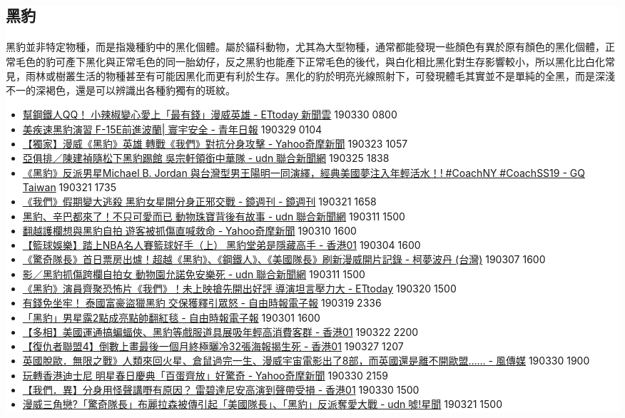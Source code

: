 ## 黑豹

黑豹並非特定物種，而是指幾種豹中的黑化個體。屬於貓科動物，尤其為大型物種，通常都能發現一些顏色有異於原有顏色的黑化個體，正常毛色的豹可產下黑化與正常毛色的同一胎幼仔，反之黑豹也能產下正常毛色的後代，與白化相比黑化對生存影響較小，所以黑化比白化常見，雨林或樹叢生活的物種甚至有可能因黑化而更有利於生存。黑化的豹於明亮光線照射下，可發現體毛其實並不是單純的全黑，而是深淺不一的深褐色，還是可以辨識出各種豹獨有的斑紋。
- [幫鋼鐵人QQ！ 小辣椒變心愛上「最有錢」漫威英雄 - ETtoday 新聞雲](https://star.ettoday.net/news/1411315 "幫鋼鐵人QQ！ 小辣椒變心愛上「最有錢」漫威英雄 - ETtoday 新聞雲") 190330 0800
- [美疾速黑豹演習 F-15E前進波蘭| 寰宇安全 - 青年日報](https://www.ydn.com.tw/News/330040 "美疾速黑豹演習 F-15E前進波蘭| 寰宇安全 - 青年日報") 190329 0104
- [【獨家】漫威《黑豹》英雄 轉戰《我們》對抗分身攻擊 - Yahoo奇摩新聞](https://tw.news.yahoo.com/%E7%8D%A8%E5%AE%B6-%E6%BC%AB%E5%A8%81-%E9%BB%91%E8%B1%B9-%E8%8B%B1%E9%9B%84-%E8%BD%89%E6%88%B0-025700154.html "【獨家】漫威《黑豹》英雄 轉戰《我們》對抗分身攻擊 - Yahoo奇摩新聞") 190323 1057
- [亞俱排／陳建禎隨松下黑豹踢館 吳宗軒領銜中華隊 - udn 聯合新聞網](https://udn.com/news/story/7005/3718105 "亞俱排／陳建禎隨松下黑豹踢館 吳宗軒領銜中華隊 - udn 聯合新聞網") 190325 1838
- [《黑豹》反派男星Michael B. Jordan 與台灣型男王陽明一同演繹，經典美國夢注入年輕活水！! #CoachNY #CoachSS19 - GQ Taiwan](https://www.gq.com.tw/fashion/fashion-news/content-39016.html "《黑豹》反派男星Michael B. Jordan 與台灣型男王陽明一同演繹，經典美國夢注入年輕活水！! #CoachNY #CoachSS19 - GQ Taiwan") 190321 1735
- [《我們》假期變大逃殺 黑豹女星開分身正邪交戰 - 鏡週刊 - 鏡週刊](https://www.mirrormedia.mg/story/20190318ent008 "《我們》假期變大逃殺 黑豹女星開分身正邪交戰 - 鏡週刊 - 鏡週刊") 190321 1658
- [黑豹、辛巴都來了！不只可愛而已 動物珠寶背後有故事 - udn 聯合新聞網](https://udn.com/news/story/7270/3690807 "黑豹、辛巴都來了！不只可愛而已 動物珠寶背後有故事 - udn 聯合新聞網") 190311 1500
- [翻越護欄想與黑豹自拍 遊客被抓傷直喊救命 - Yahoo奇摩新聞](https://tw.news.yahoo.com/%E7%BF%BB%E8%B6%8A%E8%AD%B7%E6%AC%84%E6%83%B3%E8%88%87%E9%BB%91%E8%B1%B9%E8%87%AA%E6%8B%8D-%E9%81%8A%E5%AE%A2%E8%A2%AB%E6%8A%93%E5%82%B7%E7%9B%B4%E5%96%8A%E6%95%91%E5%91%BD-020925224.html "翻越護欄想與黑豹自拍 遊客被抓傷直喊救命 - Yahoo奇摩新聞") 190310 1600
- [【籃球娛樂】踏上NBA名人賽籃球好手（上） 黑豹堂弟是隱藏高手 - 香港01](https://www.hk01.com/Jumper/300680/%E7%B1%83%E7%90%83%E5%A8%9B%E6%A8%82-%E8%B8%8F%E4%B8%8Anba%E5%90%8D%E4%BA%BA%E8%B3%BD%E7%B1%83%E7%90%83%E5%A5%BD%E6%89%8B-%E4%B8%8A-%E9%BB%91%E8%B1%B9%E5%A0%82%E5%BC%9F%E6%98%AF%E9%9A%B1%E8%97%8F%E9%AB%98%E6%89%8B "【籃球娛樂】踏上NBA名人賽籃球好手（上） 黑豹堂弟是隱藏高手 - 香港01") 190304 1600
- [《驚奇隊長》首日票房出爐！超越《黑豹》、《鋼鐵人》、《美國隊長》刷新漫威開片記錄 - 柯夢波丹 (台灣)](https://www.cosmopolitan.com/tw/entertainment/movies/g26746478/captain-marvel-to-be-blockbuster/ "《驚奇隊長》首日票房出爐！超越《黑豹》、《鋼鐵人》、《美國隊長》刷新漫威開片記錄 - 柯夢波丹 (台灣)") 190307 1600
- [影／黑豹抓傷跨欄自拍女 動物園允諾免安樂死 - udn 聯合新聞網](https://udn.com/news/story/6811/3690539 "影／黑豹抓傷跨欄自拍女 動物園允諾免安樂死 - udn 聯合新聞網") 190311 1500
- [《黑豹》演員齊聚恐怖片《我們》！未上映搶先開出好評 導演坦言壓力大 - ETtoday](https://www.ettoday.net/dalemon/post/42364 "《黑豹》演員齊聚恐怖片《我們》！未上映搶先開出好評 導演坦言壓力大 - ETtoday") 190320 1500
- [有錢免坐牢！ 泰國富豪盜獵黑豹 交保獲釋引眾怒 - 自由時報電子報](https://m.ltn.com.tw/news/world/breakingnews/2732250 "有錢免坐牢！ 泰國富豪盜獵黑豹 交保獲釋引眾怒 - 自由時報電子報") 190319 2336
- [「黑豹」男星露2點成亮點帥翻紅毯 - 自由時報電子報](https://ent.ltn.com.tw/news/breakingnews/2713657 "「黑豹」男星露2點成亮點帥翻紅毯 - 自由時報電子報") 190301 1600
- [【多相】美國運通搞蝙蝠俠、黑豹等戲服道具展吸年輕高消費客群 - 香港01](https://www.hk01.com/%E8%B2%A1%E7%B6%93%E5%BF%AB%E8%A8%8A/309339/%E5%A4%9A%E7%9B%B8-%E7%BE%8E%E5%9C%8B%E9%81%8B%E9%80%9A%E6%90%9E%E8%9D%99%E8%9D%A0%E4%BF%A0-%E9%BB%91%E8%B1%B9%E7%AD%89%E6%88%B2%E6%9C%8D%E9%81%93%E5%85%B7%E5%B1%95-%E5%90%B8%E5%B9%B4%E8%BC%95%E9%AB%98%E6%B6%88%E8%B2%BB%E5%AE%A2%E7%BE%A4 "【多相】美國運通搞蝙蝠俠、黑豹等戲服道具展吸年輕高消費客群 - 香港01") 190322 2200
- [【復仇者聯盟4】倒數上畫最後一個月終極曬冷32張海報揭生死 - 香港01](https://www.hk01.com/%E9%9B%BB%E5%BD%B1/310961/%E5%BE%A9%E4%BB%87%E8%80%85%E8%81%AF%E7%9B%9F4-%E5%80%92%E6%95%B8%E4%B8%8A%E7%95%AB%E6%9C%80%E5%BE%8C%E4%B8%80%E5%80%8B%E6%9C%88-%E7%B5%82%E6%A5%B5%E6%9B%AC%E5%86%B732%E5%BC%B5%E6%B5%B7%E5%A0%B1%E6%8F%AD%E7%94%9F%E6%AD%BB "【復仇者聯盟4】倒數上畫最後一個月終極曬冷32張海報揭生死 - 香港01") 190327 1207
- [英國脫歐．無限之戰》人類來回火星、倉鼠過完一生、漫威宇宙電影出了8部，而英國還是離不開歐盟…… - 風傳媒](https://www.storm.mg/article/1121423 "英國脫歐．無限之戰》人類來回火星、倉鼠過完一生、漫威宇宙電影出了8部，而英國還是離不開歐盟…… - 風傳媒") 190330 1900
- [玩轉香港迪士尼 明星春日慶典「百蛋齊放」好驚奇 - Yahoo奇摩新聞](https://tw.news.yahoo.com/%E7%8E%A9%E8%BD%89%E9%A6%99%E6%B8%AF%E8%BF%AA%E5%A3%AB%E5%B0%BC-%E6%98%8E%E6%98%9F%E6%98%A5%E6%97%A5%E6%85%B6%E5%85%B8-%E7%99%BE%E8%9B%8B%E9%BD%8A%E6%94%BE-%E5%A5%BD%E9%A9%9A%E5%A5%87-135954702.html "玩轉香港迪士尼 明星春日慶典「百蛋齊放」好驚奇 - Yahoo奇摩新聞") 190330 2159
- [【我們．異】分身用怪聲講嘢有原因？ 雷碧達尼安高演到聲帶受損 - 香港01](https://www.hk01.com/%E9%9B%BB%E5%BD%B1/310476/%E6%88%91%E5%80%91-%E7%95%B0-%E5%88%86%E8%BA%AB%E7%94%A8%E6%80%AA%E8%81%B2%E8%AC%9B%E5%98%A2%E6%9C%89%E5%8E%9F%E5%9B%A0-%E9%9B%B7%E7%A2%A7%E9%81%94%E5%B0%BC%E5%AE%89%E9%AB%98%E6%BC%94%E5%88%B0%E8%81%B2%E5%B8%B6%E5%8F%97%E6%90%8D "【我們．異】分身用怪聲講嘢有原因？ 雷碧達尼安高演到聲帶受損 - 香港01") 190330 1500
- [漫威三角戀?「驚奇隊長」布麗拉森被傳引起「美國隊長」、「黑豹」反派奪愛大戰 - udn 噓!星聞](https://stars.udn.com/star/story/10090/3711619 "漫威三角戀?「驚奇隊長」布麗拉森被傳引起「美國隊長」、「黑豹」反派奪愛大戰 - udn 噓!星聞") 190321 1500
